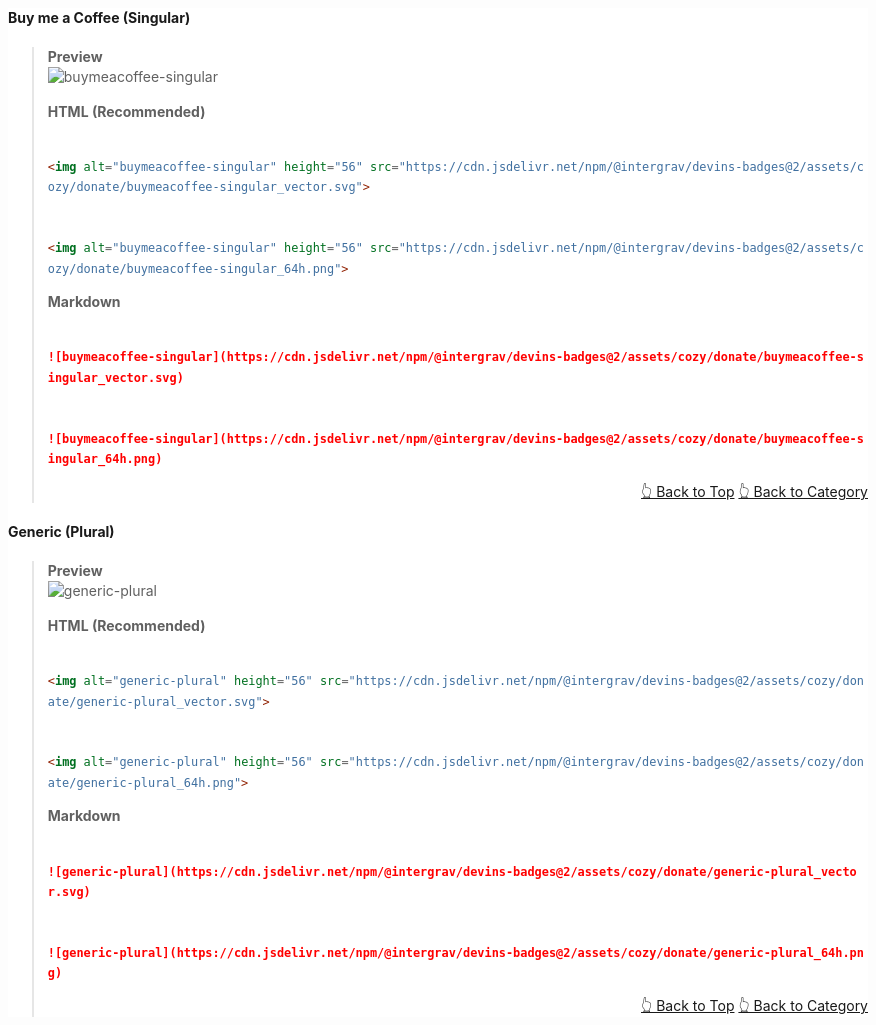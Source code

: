 #### Buy me a Coffee (Singular)

> **Preview**  
> ![buymeacoffee-singular](https://cdn.jsdelivr.net/npm/@intergrav/devins-badges@2/assets/cozy/donate/buymeacoffee-singular_64h.png)
> 
> **HTML (Recommended)**  
> ```html
> 
> <img alt="buymeacoffee-singular" height="56" src="https://cdn.jsdelivr.net/npm/@intergrav/devins-badges@2/assets/cozy/donate/buymeacoffee-singular_vector.svg">
> 
> 
> <img alt="buymeacoffee-singular" height="56" src="https://cdn.jsdelivr.net/npm/@intergrav/devins-badges@2/assets/cozy/donate/buymeacoffee-singular_64h.png">
> ```
> 
> **Markdown**  
> ```markdown
> 
> ![buymeacoffee-singular](https://cdn.jsdelivr.net/npm/@intergrav/devins-badges@2/assets/cozy/donate/buymeacoffee-singular_vector.svg)
> 
> 
> ![buymeacoffee-singular](https://cdn.jsdelivr.net/npm/@intergrav/devins-badges@2/assets/cozy/donate/buymeacoffee-singular_64h.png)
> ```
> 
> <div align="right"><a href="#categories">👆 Back to Top</a> <a href="#donate">👆 Back to Category</a></div>

#### Generic (Plural)

> **Preview**  
> ![generic-plural](https://cdn.jsdelivr.net/npm/@intergrav/devins-badges@2/assets/cozy/donate/generic-plural_64h.png)
> 
> **HTML (Recommended)**  
> ```html
> 
> <img alt="generic-plural" height="56" src="https://cdn.jsdelivr.net/npm/@intergrav/devins-badges@2/assets/cozy/donate/generic-plural_vector.svg">
> 
> 
> <img alt="generic-plural" height="56" src="https://cdn.jsdelivr.net/npm/@intergrav/devins-badges@2/assets/cozy/donate/generic-plural_64h.png">
> ```
> 
> **Markdown**  
> ```markdown
> 
> ![generic-plural](https://cdn.jsdelivr.net/npm/@intergrav/devins-badges@2/assets/cozy/donate/generic-plural_vector.svg)
> 
> 
> ![generic-plural](https://cdn.jsdelivr.net/npm/@intergrav/devins-badges@2/assets/cozy/donate/generic-plural_64h.png)
> ```
> 
> <div align="right"><a href="#categories">👆 Back to Top</a> <a href="#donate">👆 Back to Category</a></div>
